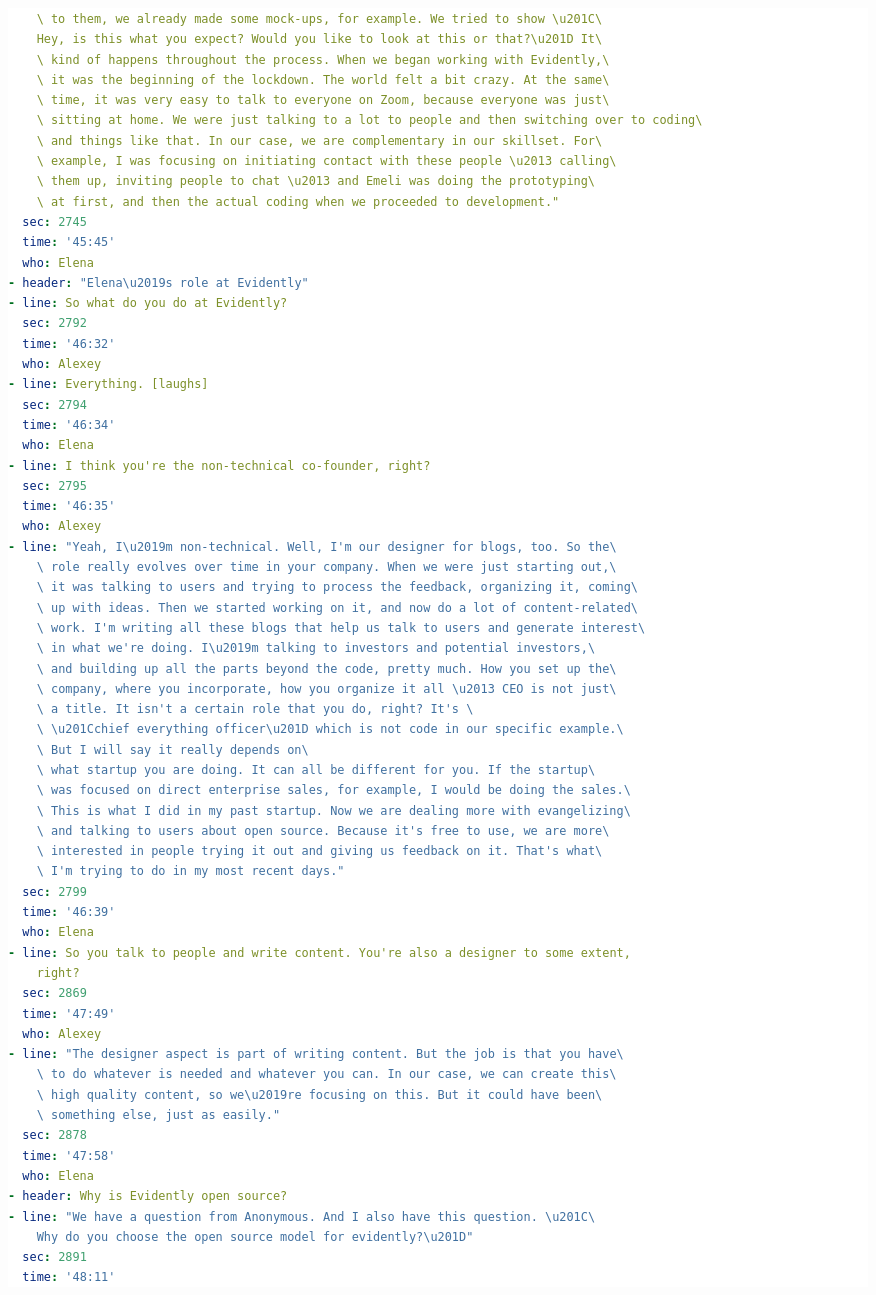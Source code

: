 ```yaml
    \ to them, we already made some mock-ups, for example. We tried to show \u201C\
    Hey, is this what you expect? Would you like to look at this or that?\u201D It\
    \ kind of happens throughout the process. When we began working with Evidently,\
    \ it was the beginning of the lockdown. The world felt a bit crazy. At the same\
    \ time, it was very easy to talk to everyone on Zoom, because everyone was just\
    \ sitting at home. We were just talking to a lot to people and then switching over to coding\
    \ and things like that. In our case, we are complementary in our skillset. For\
    \ example, I was focusing on initiating contact with these people \u2013 calling\
    \ them up, inviting people to chat \u2013 and Emeli was doing the prototyping\
    \ at first, and then the actual coding when we proceeded to development."
  sec: 2745
  time: '45:45'
  who: Elena
- header: "Elena\u2019s role at Evidently"
- line: So what do you do at Evidently?
  sec: 2792
  time: '46:32'
  who: Alexey
- line: Everything. [laughs]
  sec: 2794
  time: '46:34'
  who: Elena
- line: I think you're the non-technical co-founder, right?
  sec: 2795
  time: '46:35'
  who: Alexey
- line: "Yeah, I\u2019m non-technical. Well, I'm our designer for blogs, too. So the\
    \ role really evolves over time in your company. When we were just starting out,\
    \ it was talking to users and trying to process the feedback, organizing it, coming\
    \ up with ideas. Then we started working on it, and now do a lot of content-related\
    \ work. I'm writing all these blogs that help us talk to users and generate interest\
    \ in what we're doing. I\u2019m talking to investors and potential investors,\
    \ and building up all the parts beyond the code, pretty much. How you set up the\
    \ company, where you incorporate, how you organize it all \u2013 CEO is not just\
    \ a title. It isn't a certain role that you do, right? It's \
    \ \u201Cchief everything officer\u201D which is not code in our specific example.\
    \ But I will say it really depends on\
    \ what startup you are doing. It can all be different for you. If the startup\
    \ was focused on direct enterprise sales, for example, I would be doing the sales.\
    \ This is what I did in my past startup. Now we are dealing more with evangelizing\
    \ and talking to users about open source. Because it's free to use, we are more\
    \ interested in people trying it out and giving us feedback on it. That's what\
    \ I'm trying to do in my most recent days."
  sec: 2799
  time: '46:39'
  who: Elena
- line: So you talk to people and write content. You're also a designer to some extent,
    right?
  sec: 2869
  time: '47:49'
  who: Alexey
- line: "The designer aspect is part of writing content. But the job is that you have\
    \ to do whatever is needed and whatever you can. In our case, we can create this\
    \ high quality content, so we\u2019re focusing on this. But it could have been\
    \ something else, just as easily."
  sec: 2878
  time: '47:58'
  who: Elena
- header: Why is Evidently open source?
- line: "We have a question from Anonymous. And I also have this question. \u201C\
    Why do you choose the open source model for evidently?\u201D"
  sec: 2891
  time: '48:11'
```